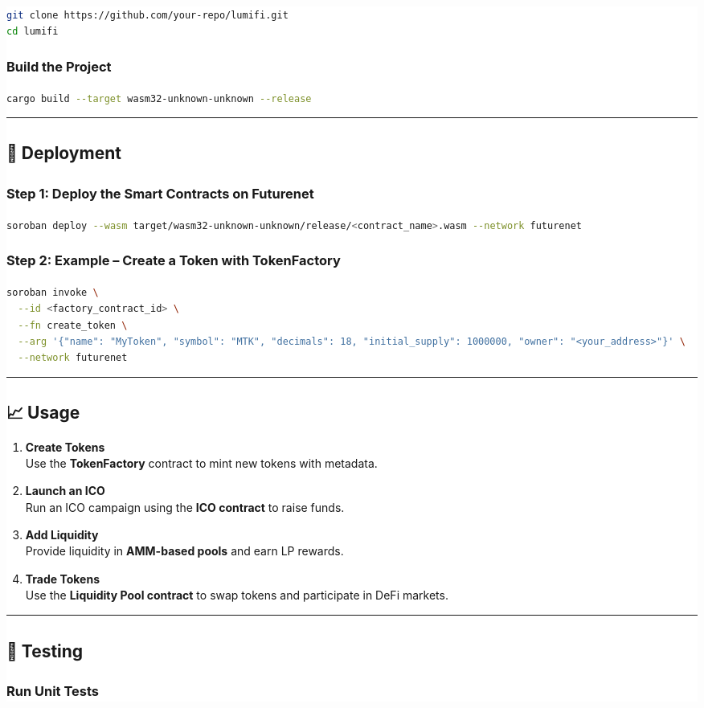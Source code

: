 ```bash
git clone https://github.com/your-repo/lumifi.git
cd lumifi
```

### Build the Project

```bash
cargo build --target wasm32-unknown-unknown --release
```

---

## 🚢 **Deployment**

### Step 1: Deploy the Smart Contracts on Futurenet

```bash
soroban deploy --wasm target/wasm32-unknown-unknown/release/<contract_name>.wasm --network futurenet
```

### Step 2: Example – Create a Token with TokenFactory

```bash
soroban invoke \
  --id <factory_contract_id> \
  --fn create_token \
  --arg '{"name": "MyToken", "symbol": "MTK", "decimals": 18, "initial_supply": 1000000, "owner": "<your_address>"}' \
  --network futurenet
```

---

## 📈 **Usage**

1. **Create Tokens**  
   Use the **TokenFactory** contract to mint new tokens with metadata.

2. **Launch an ICO**  
   Run an ICO campaign using the **ICO contract** to raise funds.

3. **Add Liquidity**  
   Provide liquidity in **AMM-based pools** and earn LP rewards.

4. **Trade Tokens**  
   Use the **Liquidity Pool contract** to swap tokens and participate in DeFi markets.

---

## 🧪 **Testing**

### Run Unit Tests
